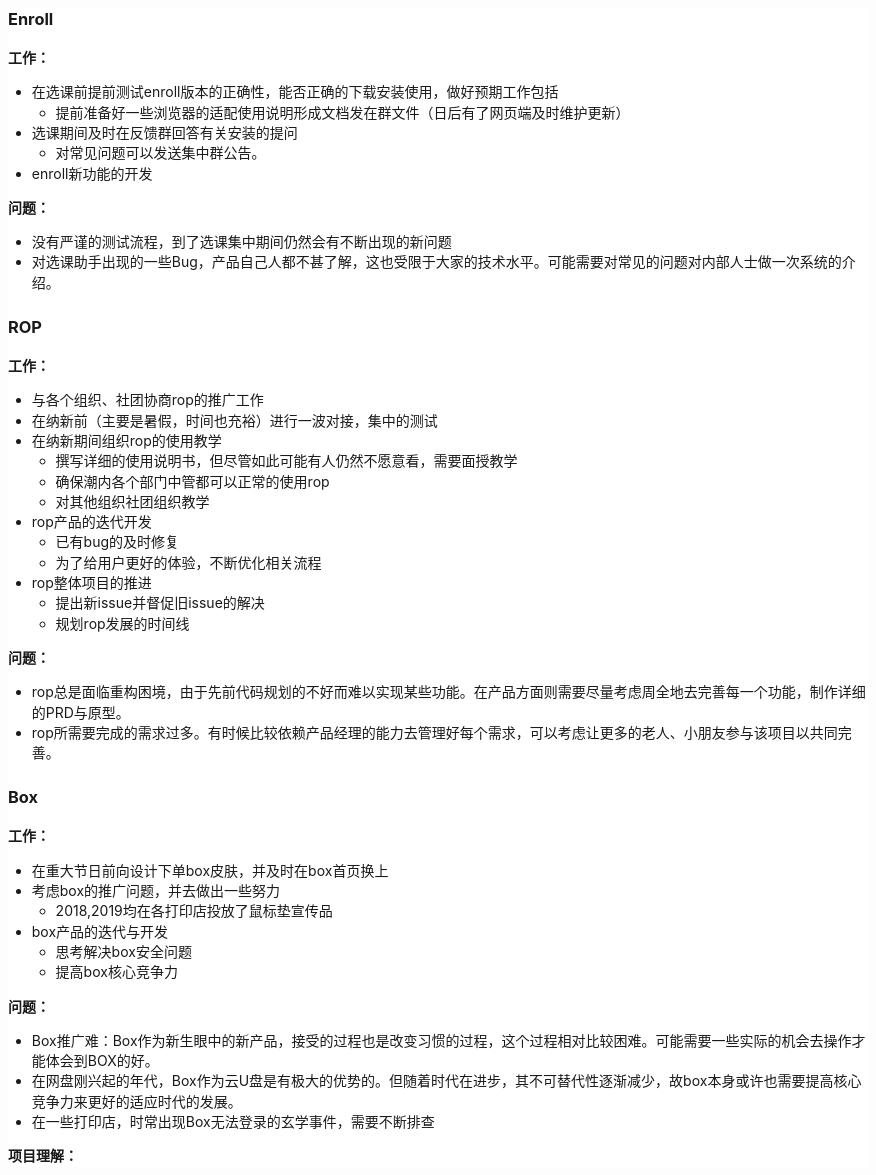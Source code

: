 ### Enroll

**工作：**

+ 在选课前提前测试enroll版本的正确性，能否正确的下载安装使用，做好预期工作包括
  + 提前准备好一些浏览器的适配使用说明形成文档发在群文件（日后有了网页端及时维护更新）
+ 选课期间及时在反馈群回答有关安装的提问
  + 对常见问题可以发送集中群公告。
+ enroll新功能的开发

**问题：**

+ 没有严谨的测试流程，到了选课集中期间仍然会有不断出现的新问题
+ 对选课助手出现的一些Bug，产品自己人都不甚了解，这也受限于大家的技术水平。可能需要对常见的问题对内部人士做一次系统的介绍。

### ROP

**工作：**

+ 与各个组织、社团协商rop的推广工作
+ 在纳新前（主要是暑假，时间也充裕）进行一波对接，集中的测试
+ 在纳新期间组织rop的使用教学
  + 撰写详细的使用说明书，但尽管如此可能有人仍然不愿意看，需要面授教学
  + 确保潮内各个部门中管都可以正常的使用rop
  + 对其他组织社团组织教学
+ rop产品的迭代开发
  + 已有bug的及时修复
  + 为了给用户更好的体验，不断优化相关流程
+ rop整体项目的推进
  + 提出新issue并督促旧issue的解决
  + 规划rop发展的时间线

**问题：**

+ rop总是面临重构困境，由于先前代码规划的不好而难以实现某些功能。在产品方面则需要尽量考虑周全地去完善每一个功能，制作详细的PRD与原型。
+ rop所需要完成的需求过多。有时候比较依赖产品经理的能力去管理好每个需求，可以考虑让更多的老人、小朋友参与该项目以共同完善。

### Box

**工作：**

+ 在重大节日前向设计下单box皮肤，并及时在box首页换上
+ 考虑box的推广问题，并去做出一些努力
  + 2018,2019均在各打印店投放了鼠标垫宣传品
+ box产品的迭代与开发
  - 思考解决box安全问题
  - 提高box核心竞争力

**问题：**

+ Box推广难：Box作为新生眼中的新产品，接受的过程也是改变习惯的过程，这个过程相对比较困难。可能需要一些实际的机会去操作才能体会到BOX的好。
+ 在网盘刚兴起的年代，Box作为云U盘是有极大的优势的。但随着时代在进步，其不可替代性逐渐减少，故box本身或许也需要提高核心竞争力来更好的适应时代的发展。
+ 在一些打印店，时常出现Box无法登录的玄学事件，需要不断排查

**项目理解：**
